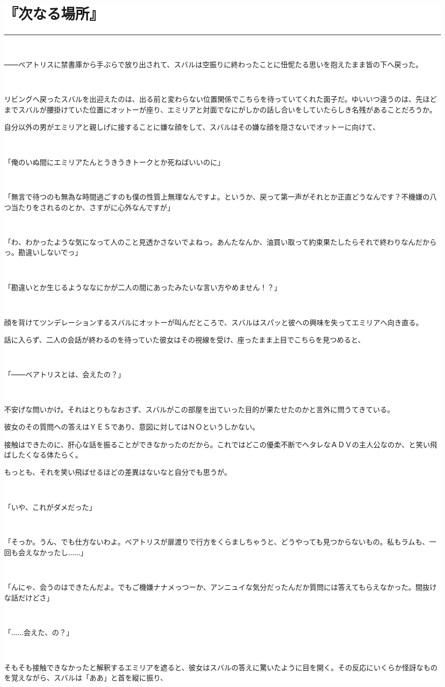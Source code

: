 # 『次なる場所』

------

　

――ベアトリスに禁書庫から手ぶらで放り出されて、スバルは空振りに終わったことに忸怩たる思いを抱えたまま皆の下へ戻った。

　

リビングへ戻ったスバルを出迎えたのは、出る前と変わらない位置関係でこちらを待っていてくれた面子だ。ゆいいつ違うのは、先ほどまでスバルが腰掛けていた位置にオットーが座り、エミリアと対面でなにがしかの話し合いをしていたらしき名残があることだろうか。

自分以外の男がエミリアと親しげに接することに嫌な顔をして、スバルはその嫌な顔を隠さないでオットーに向けて、

　

「俺のいぬ間にエミリアたんとうきうきトークとか死ねばいいのに」

　

「無言で待つのも無為な時間過ごすのも僕の性質上無理なんですよ。というか、戻って第一声がそれとか正直どうなんです？不機嫌の八つ当たりをされるのとか、さすがに心外なんですが」

　

「わ、わかったような気になって人のこと見透かさないでよねっ。あんたなんか、油買い取って約束果たしたらそれで終わりなんだからっ。勘違いしないでっ」

　

「勘違いとか生じるようななにかが二人の間にあったみたいな言い方やめません！？」

　

顔を背けてツンデレーションするスバルにオットーが叫んだところで、スバルはスパッと彼への興味を失ってエミリアへ向き直る。

話に入らず、二人の会話が終わるのを待っていた彼女はその視線を受け、座ったまま上目でこちらを見つめると、

　

「――ベアトリスとは、会えたの？」

　

不安げな問いかけ。それはとりもなおさず、スバルがこの部屋を出ていった目的が果たせたのかと言外に問うてきている。

彼女のその質問への答えはＹＥＳであり、意図に対してはＮＯというしかない。

接触はできたのに、肝心な話を振ることができなかったのだから。これではどこの優柔不断でヘタレなＡＤＶの主人公なのか、と笑い飛ばしたくなる体たらく。

もっとも、それを笑い飛ばせるほどの差異はないなと自分でも思うが。

　

「いや、これがダメだった」

　

「そっか。うん、でも仕方ないわよ。ベアトリスが扉渡りで行方をくらましちゃうと、どうやっても見つからないもの。私もラムも、一回も会えなかったし……」

　

「んにゃ、会うのはできたんだよ。でもご機嫌ナナメっつーか、アンニュイな気分だったんだか質問には答えてもらえなかった。間抜けな話だけどさ」

　

「……会えた、の？」

　

そもそも接触できなかったと解釈するエミリアを遮ると、彼女はスバルの答えに驚いたように目を開く。その反応にいくらか怪訝なものを覚えながら、スバルは「ああ」と首を縦に振り、
